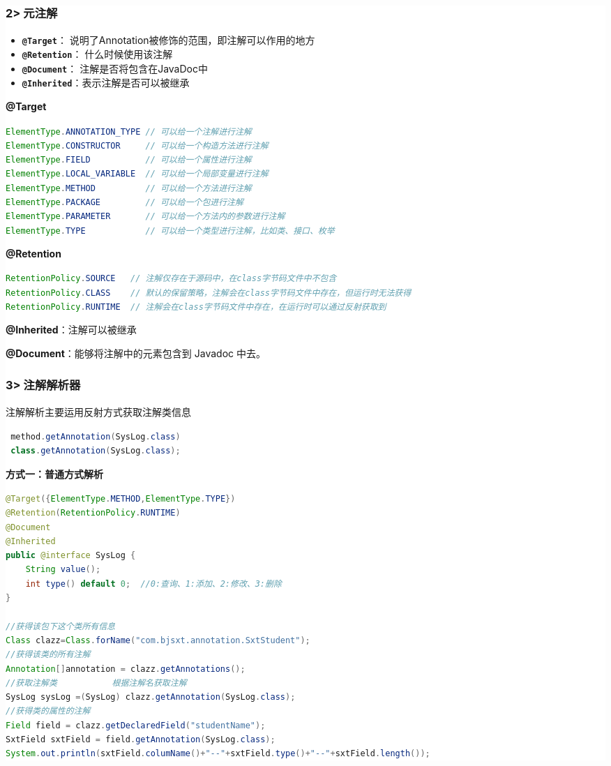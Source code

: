 

### 2> 元注解

*   **`@Target`**：	   说明了Annotation被修饰的范围，即注解可以作用的地方
*   **`@Retention`**： 什么时候使用该注解
*   **`@Document`**：   注解是否将包含在JavaDoc中
*   **`@Inherited`**：表示注解是否可以被继承



**@Target**

```java
ElementType.ANNOTATION_TYPE // 可以给一个注解进行注解
ElementType.CONSTRUCTOR 	// 可以给一个构造方法进行注解
ElementType.FIELD 			// 可以给一个属性进行注解
ElementType.LOCAL_VARIABLE  // 可以给一个局部变量进行注解
ElementType.METHOD 			// 可以给一个方法进行注解
ElementType.PACKAGE 		// 可以给一个包进行注解
ElementType.PARAMETER 		// 可以给一个方法内的参数进行注解
ElementType.TYPE 			// 可以给一个类型进行注解，比如类、接口、枚举
```

**@Retention**

```java
RetentionPolicy.SOURCE   // 注解仅存在于源码中，在class字节码文件中不包含
RetentionPolicy.CLASS    // 默认的保留策略，注解会在class字节码文件中存在，但运行时无法获得
RetentionPolicy.RUNTIME  // 注解会在class字节码文件中存在，在运行时可以通过反射获取到
```

**@Inherited**：注解可以被继承

**@Document**：能够将注解中的元素包含到 Javadoc 中去。



### 3> 注解解析器

注解解析主要运用反射方式获取注解类信息

```java
 method.getAnnotation(SysLog.class)
 class.getAnnotation(SysLog.class);  
```

**方式一：普通方式解析**

```java
@Target({ElementType.METHOD,ElementType.TYPE})
@Retention(RetentionPolicy.RUNTIME)
@Document
@Inherited
public @interface SysLog {
    String value();
    int type() default 0;  //0:查询、1:添加、2:修改、3:删除
}

//获得该包下这个类所有信息
Class clazz=Class.forName("com.bjsxt.annotation.SxtStudent");
//获得该类的所有注解
Annotation[]annotation = clazz.getAnnotations();
//获取注解类           根据注解名获取注解
SysLog sysLog =(SysLog) clazz.getAnnotation(SysLog.class);  
//获得类的属性的注解
Field field = clazz.getDeclaredField("studentName");
SxtField sxtField = field.getAnnotation(SysLog.class);
System.out.println(sxtField.columName()+"--"+sxtField.type()+"--"+sxtField.length());
```
